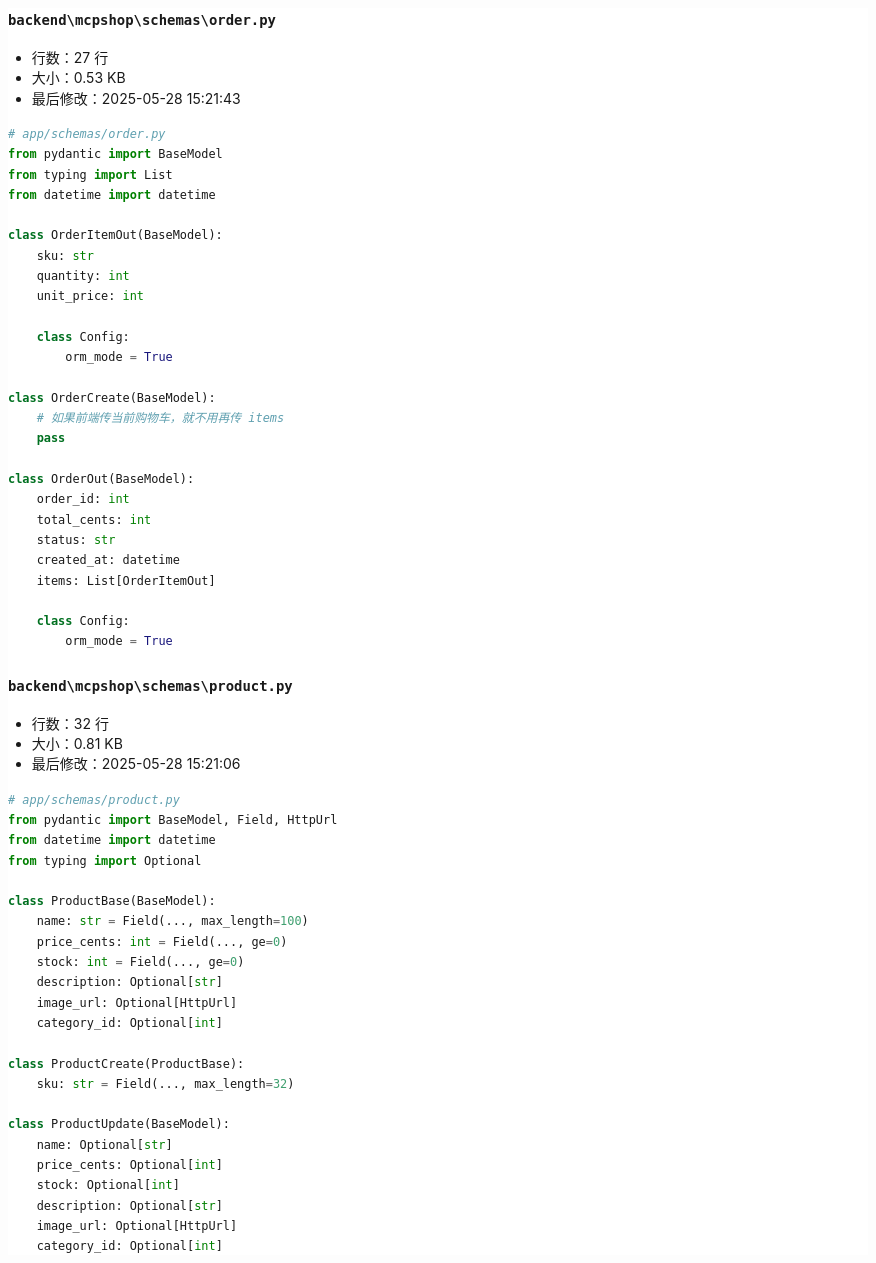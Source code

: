 ### `backend\mcpshop\schemas\order.py`
- 行数：27 行  
- 大小：0.53 KB  
- 最后修改：2025-05-28 15:21:43  

```py
# app/schemas/order.py
from pydantic import BaseModel
from typing import List
from datetime import datetime

class OrderItemOut(BaseModel):
    sku: str
    quantity: int
    unit_price: int

    class Config:
        orm_mode = True

class OrderCreate(BaseModel):
    # 如果前端传当前购物车，就不用再传 items
    pass

class OrderOut(BaseModel):
    order_id: int
    total_cents: int
    status: str
    created_at: datetime
    items: List[OrderItemOut]

    class Config:
        orm_mode = True

```

### `backend\mcpshop\schemas\product.py`
- 行数：32 行  
- 大小：0.81 KB  
- 最后修改：2025-05-28 15:21:06  

```py
# app/schemas/product.py
from pydantic import BaseModel, Field, HttpUrl
from datetime import datetime
from typing import Optional

class ProductBase(BaseModel):
    name: str = Field(..., max_length=100)
    price_cents: int = Field(..., ge=0)
    stock: int = Field(..., ge=0)
    description: Optional[str]
    image_url: Optional[HttpUrl]
    category_id: Optional[int]

class ProductCreate(ProductBase):
    sku: str = Field(..., max_length=32)

class ProductUpdate(BaseModel):
    name: Optional[str]
    price_cents: Optional[int]
    stock: Optional[int]
    description: Optional[str]
    image_url: Optional[HttpUrl]
    category_id: Optional[int]
```